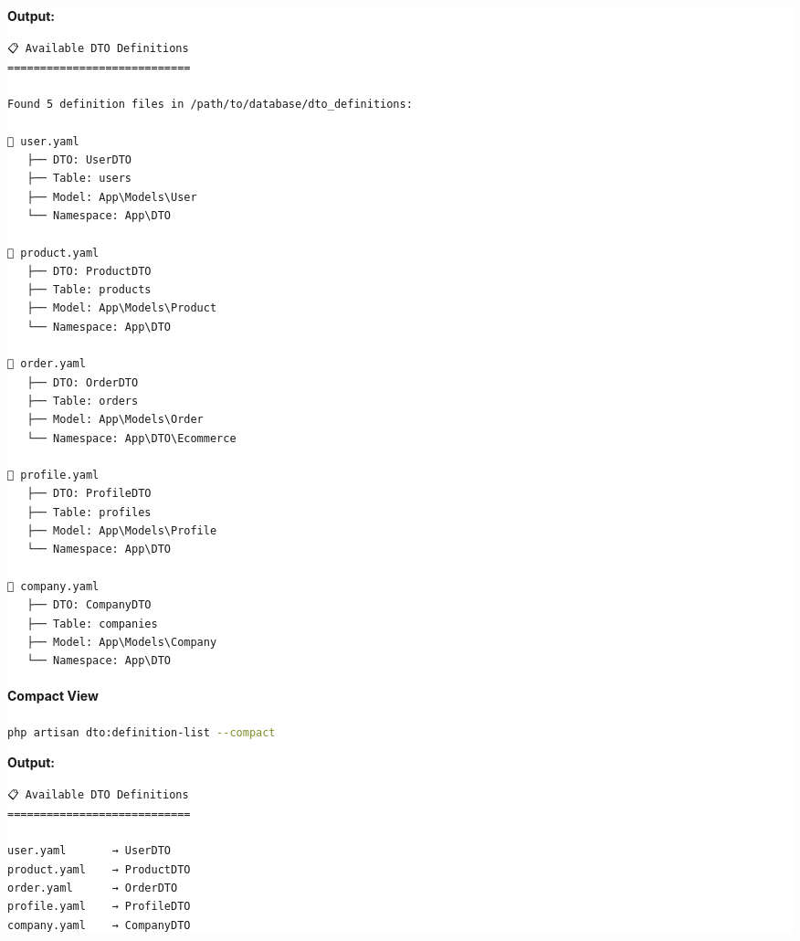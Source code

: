 **Output:**
```
📋 Available DTO Definitions
============================

Found 5 definition files in /path/to/database/dto_definitions:

📄 user.yaml
   ├── DTO: UserDTO
   ├── Table: users
   ├── Model: App\Models\User
   └── Namespace: App\DTO

📄 product.yaml
   ├── DTO: ProductDTO
   ├── Table: products
   ├── Model: App\Models\Product
   └── Namespace: App\DTO

📄 order.yaml
   ├── DTO: OrderDTO
   ├── Table: orders
   ├── Model: App\Models\Order
   └── Namespace: App\DTO\Ecommerce

📄 profile.yaml
   ├── DTO: ProfileDTO
   ├── Table: profiles
   ├── Model: App\Models\Profile
   └── Namespace: App\DTO

📄 company.yaml
   ├── DTO: CompanyDTO
   ├── Table: companies
   ├── Model: App\Models\Company
   └── Namespace: App\DTO
```

#### Compact View

```bash
php artisan dto:definition-list --compact
```

**Output:**
```
📋 Available DTO Definitions
============================

user.yaml       → UserDTO
product.yaml    → ProductDTO
order.yaml      → OrderDTO
profile.yaml    → ProfileDTO
company.yaml    → CompanyDTO
```
